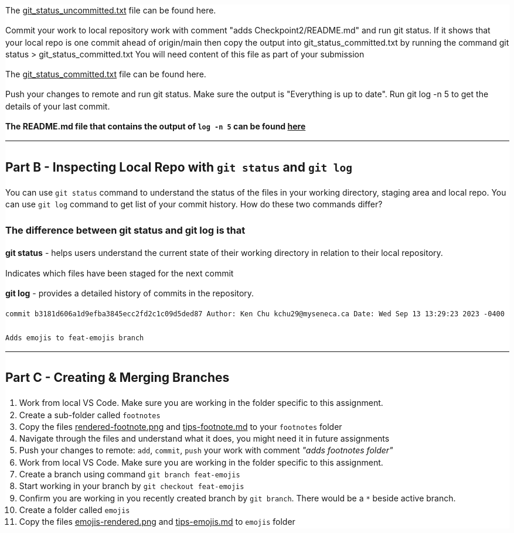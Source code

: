 The [git_status_uncommitted.txt](https://github.com/158945204-myseneca/CSP451-Azure-Project/blob/9d7b4de1c7ddf26858b260bc2c0cf13018d83d97/Checkpoint2/git_status_uncommitted.txt) file can be found here.

Commit your work to local repository work with comment "adds Checkpoint2/README.md" and run git status. If it shows that your local repo is one commit ahead of origin/main then copy the output into git_status_committed.txt by running the command git status > git_status_committed.txt You will need content of this file as part of your submission

The [git_status_committed.txt](https://github.com/158945204-myseneca/CSP451-Azure-Project/blob/9d7b4de1c7ddf26858b260bc2c0cf13018d83d97/Checkpoint2/git_status_committed.txt) file can be found here.

Push your changes to remote and run git status. Make sure the output is "Everything is up to date". Run git log -n 5 to get the details of your last commit.

**The README.md file that contains the output of `log -n 5` can be found [here](https://github.com/158945204-myseneca/CSP451-Azure-Project/blob/9d7b4de1c7ddf26858b260bc2c0cf13018d83d97/Checkpoint2/emojis/README.md)**

---

## Part B - Inspecting Local Repo with `git status` and `git log`

You can use `git status` command to understand the status of the files in your working directory, staging area and local repo. You can use `git log` command to get list of your commit history. How do these two commands differ?

### The difference between git status and git log is that

**git status** - helps users understand the current state of their working directory in relation to their local repository.

Indicates which files have been staged for the next commit


**git log** - provides a detailed history of commits in the repository.

```
commit b3181d606a1d9efba3845ecc2fd2c1c09d5ded87 Author: Ken Chu kchu29@myseneca.ca Date: Wed Sep 13 13:29:23 2023 -0400

Adds emojis to feat-emojis branch
```

---

## Part C - Creating & Merging Branches

1. Work from local VS Code. Make sure you are working in the folder specific to this assignment.
2. Create a sub-folder called `footnotes`
3. Copy the files [rendered-footnote.png](https://github.com/158945204-myseneca/CSP451-Azure-Project/blob/895d70821972e79e48aefa1eda43c006044efbb4/Checkpoint2/footnotes/rendered-footnote.png) and [tips-footnote.md](https://github.com/158945204-myseneca/CSP451-Azure-Project/blob/895d70821972e79e48aefa1eda43c006044efbb4/Checkpoint2/footnotes/tips-footnote.md) to your `footnotes` folder
4. Navigate through the files and understand what it does, you might need it in future assignments
5. Push your changes to remote: `add`, `commit`, `push` your work with comment _"adds footnotes folder"_
6. Work from local VS Code. Make sure you are working in the folder specific to this assignment.
7. Create a branch using command `git branch feat-emojis`
8. Start working in your branch by `git checkout feat-emojis`
9. Confirm you are working in you recently created branch by `git branch`. There would be a `*` beside active branch.
10. Create a folder called `emojis`
11. Copy the files [emojis-rendered.png](https://github.com/158945204-myseneca/CSP451-Azure-Project/blob/895d70821972e79e48aefa1eda43c006044efbb4/Checkpoint2/emojis/emoji-rendered.png) and [tips-emojis.md](https://github.com/158945204-myseneca/CSP451-Azure-Project/blob/895d70821972e79e48aefa1eda43c006044efbb4/Checkpoint2/emojis/tips-emojis.md) to `emojis` folder